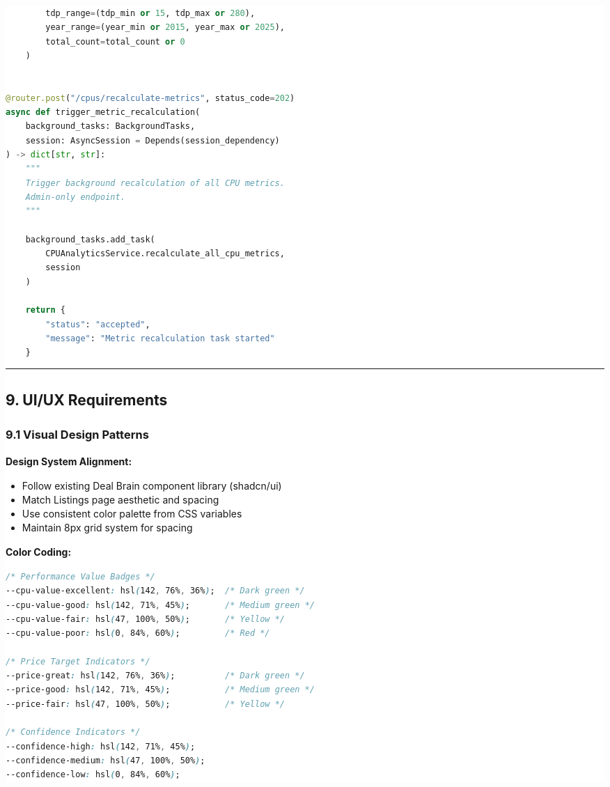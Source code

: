 ```python
        tdp_range=(tdp_min or 15, tdp_max or 280),
        year_range=(year_min or 2015, year_max or 2025),
        total_count=total_count or 0
    )


@router.post("/cpus/recalculate-metrics", status_code=202)
async def trigger_metric_recalculation(
    background_tasks: BackgroundTasks,
    session: AsyncSession = Depends(session_dependency)
) -> dict[str, str]:
    """
    Trigger background recalculation of all CPU metrics.
    Admin-only endpoint.
    """

    background_tasks.add_task(
        CPUAnalyticsService.recalculate_all_cpu_metrics,
        session
    )

    return {
        "status": "accepted",
        "message": "Metric recalculation task started"
    }
```

---

## 9. UI/UX Requirements

### 9.1 Visual Design Patterns

**Design System Alignment:**
- Follow existing Deal Brain component library (shadcn/ui)
- Match Listings page aesthetic and spacing
- Use consistent color palette from CSS variables
- Maintain 8px grid system for spacing

**Color Coding:**
```css
/* Performance Value Badges */
--cpu-value-excellent: hsl(142, 76%, 36%);  /* Dark green */
--cpu-value-good: hsl(142, 71%, 45%);       /* Medium green */
--cpu-value-fair: hsl(47, 100%, 50%);       /* Yellow */
--cpu-value-poor: hsl(0, 84%, 60%);         /* Red */

/* Price Target Indicators */
--price-great: hsl(142, 76%, 36%);          /* Dark green */
--price-good: hsl(142, 71%, 45%);           /* Medium green */
--price-fair: hsl(47, 100%, 50%);           /* Yellow */

/* Confidence Indicators */
--confidence-high: hsl(142, 71%, 45%);
--confidence-medium: hsl(47, 100%, 50%);
--confidence-low: hsl(0, 84%, 60%);
```
